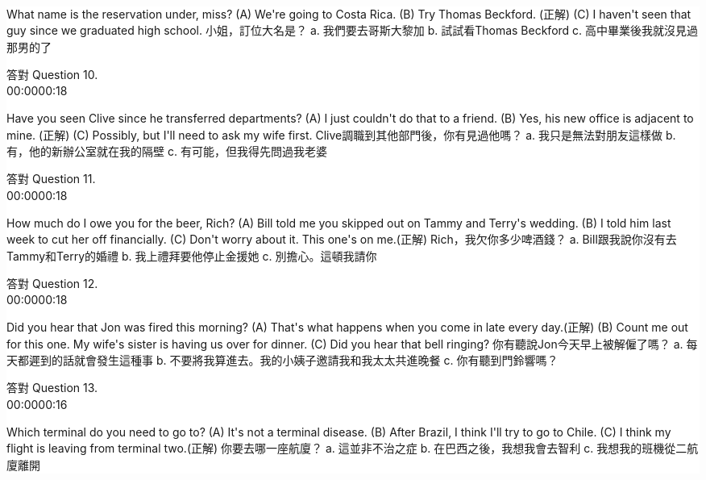 What name is the reservation under, miss?
 (A) We're going to Costa Rica.
 (B) Try Thomas Beckford. (正解)
 (C) I haven't seen that guy since we graduated high school.
小姐，訂位大名是？
a. 我們要去哥斯大黎加
b. 試試看Thomas Beckford
c. 高中畢業後我就沒見過那男的了
 
答對
	Question 10.	
00:0000:18
 
Have you seen Clive since he transferred departments?
 (A) I just couldn't do that to a friend.
 (B) Yes, his new office is adjacent to mine. (正解)
 (C) Possibly, but I'll need to ask my wife first.
Clive調職到其他部門後，你有見過他嗎？
a. 我只是無法對朋友這樣做
b. 有，他的新辦公室就在我的隔壁
c. 有可能，但我得先問過我老婆
 
答對
	Question 11.	
00:0000:18
 
How much do I owe you for the beer, Rich?
 (A) Bill told me you skipped out on Tammy and Terry's wedding.
 (B) I told him last week to cut her off financially.
 (C) Don't worry about it. This one's on me.(正解)
Rich，我欠你多少啤酒錢？
a. Bill跟我說你沒有去Tammy和Terry的婚禮
b. 我上禮拜要他停止金援她
c. 別擔心。這頓我請你
 
答對
	Question 12.	
00:0000:18
 
Did you hear that Jon was fired this morning?
 (A) That's what happens when you come in late every day.(正解)
 (B) Count me out for this one. My wife's sister is having us over for dinner.
 (C) Did you hear that bell ringing?
你有聽說Jon今天早上被解僱了嗎？
a. 每天都遲到的話就會發生這種事
b. 不要將我算進去。我的小姨子邀請我和我太太共進晚餐
c. 你有聽到門鈴響嗎？
 
答對
	Question 13.	
00:0000:16
 
Which terminal do you need to go to?
 (A) It's not a terminal disease.
 (B) After Brazil, I think I'll try to go to Chile.
 (C) I think my flight is leaving from terminal two.(正解)
你要去哪一座航廈？
a. 這並非不治之症
b. 在巴西之後，我想我會去智利
c. 我想我的班機從二航廈離開
 
